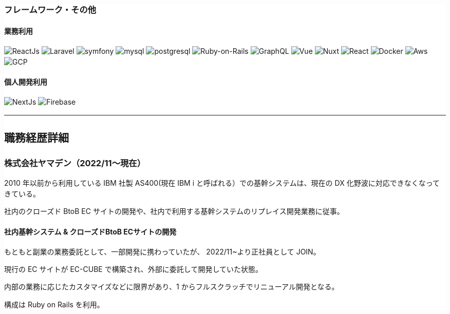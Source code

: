 ### フレームワーク・その他
#### 業務利用
<p>
  <img alt="ReactJs" src="https://img.shields.io/badge/-React.js-45b8d8?style=flat-square&logo=react&logoColor=white" />
  <img alt="Laravel" src="https://img.shields.io/badge/-Laravel-E74430?style=flat-square&logo=laravel&logoColor=white" />
  <img alt="symfony" src="https://img.shields.io/badge/-symfony-000000?style=flat-square&logo=symfony&logoColor=white" />
  <img alt="mysql" src="https://img.shields.io/badge/-mysql-4479A1?style=flat-square&logo=mysql&logoColor=white" />
  <img alt="postgresql" src="https://img.shields.io/badge/-postgresql-336791?style=flat-square&logo=postgresql&logoColor=white" />
 <img alt="Ruby-on-Rails" src="https://img.shields.io/badge/-Rails-CC0000?style=flat-square&logo=Ruby-on-Rails&logoColor=white" />
  <img alt="GraphQL" src="https://img.shields.io/badge/-GraphQL-E10098?style=flat-square&logo=graphql&logoColor=white" />
  <img alt="Vue" src="https://img.shields.io/badge/-Vue.js-4FC08D?style=flat-square&logo=Vue.js&logoColor=white" />
  <img alt="Nuxt" src="https://img.shields.io/badge/-nuxt.js-00C58E?style=flat-square&logo=nuxt.js&logoColor=white" />
  <img alt="React" src="https://img.shields.io/badge/-React.js-45b8d8?style=flat-square&logo=react&logoColor=white" />
  <img alt="Docker" src="https://img.shields.io/badge/-Docker-46a2f1?style=flat-square&logo=docker&logoColor=white" />
  <img alt="Aws" src="https://img.shields.io/badge/-AWS-ff9900?style=flat-square&logo=amazon-aws&logoColor=white" />
  <img alt="GCP" src="https://img.shields.io/badge/-GCP-4285F4?style=flat-square&logo=google-cloud&logoColor=white" />
</p>

#### 個人開発利用
<p>
  <img alt="NextJs" src="https://img.shields.io/badge/-next.js-000000?style=flat-square&logo=next.js&logoColor=white" />
  <img alt="Firebase" src="https://img.shields.io/badge/-Firebase-FFCA28?style=flat-square&logo=Firebase&logoColor=white" />
</p>

---

## 職務経歴詳細

### 株式会社ヤマデン（2022/11〜現在）

2010 年以前から利用している IBM 社製 AS400(現在 IBM i と呼ばれる）での基幹システムは、現在の DX 化野波に対応できなくなってきている。

社内のクローズド BtoB EC サイトの開発や、社内で利用する基幹システムのリプレイス開発業務に従事。

#### **社内基幹システム & クローズドBtoB ECサイトの開発**

もともと副業の業務委託として、一部開発に携わっていたが、 2022/11~より正社員として JOIN。

現行の EC サイトが EC-CUBE で構築され、外部に委託して開発していた状態。

内部の業務に応じたカスタマイズなどに限界があり、1 からフルスクラッチでリニューアル開発となる。

構成は Ruby on Rails を利用。
